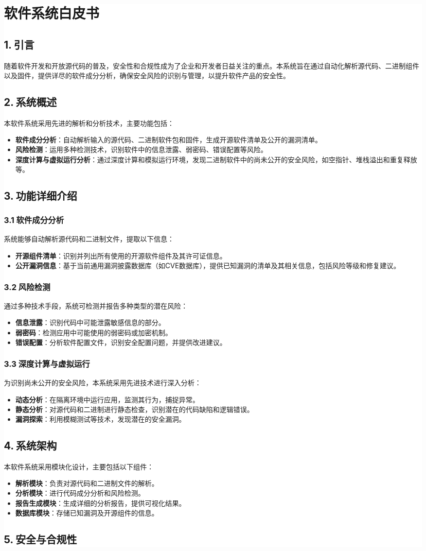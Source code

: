 # 软件系统白皮书

## 1. 引言

随着软件开发和开放源代码的普及，安全性和合规性成为了企业和开发者日益关注的重点。本系统旨在通过自动化解析源代码、二进制组件以及固件，提供详尽的软件成分分析，确保安全风险的识别与管理，以提升软件产品的安全性。

## 2. 系统概述

本软件系统采用先进的解析和分析技术，主要功能包括：

- **软件成分分析**：自动解析输入的源代码、二进制软件包和固件，生成开源软件清单及公开的漏洞清单。
- **风险检测**：运用多种检测技术，识别软件中的信息泄露、弱密码、错误配置等风险。
- **深度计算与虚拟运行分析**：通过深度计算和模拟运行环境，发现二进制软件中的尚未公开的安全风险，如空指针、堆栈溢出和重复释放等。

## 3. 功能详细介绍

### 3.1 软件成分分析

系统能够自动解析源代码和二进制文件，提取以下信息：

- **开源组件清单**：识别并列出所有使用的开源软件组件及其许可证信息。
- **公开漏洞信息**：基于当前通用漏洞披露数据库（如CVE数据库），提供已知漏洞的清单及其相关信息，包括风险等级和修复建议。

### 3.2 风险检测

通过多种技术手段，系统可检测并报告多种类型的潜在风险：

- **信息泄露**：识别代码中可能泄露敏感信息的部分。
- **弱密码**：检测应用中可能使用的弱密码或加密机制。
- **错误配置**：分析软件配置文件，识别安全配置问题，并提供改进建议。

### 3.3 深度计算与虚拟运行

为识别尚未公开的安全风险，本系统采用先进技术进行深入分析：

- **动态分析**：在隔离环境中运行应用，监测其行为，捕捉异常。
- **静态分析**：对源代码和二进制进行静态检查，识别潜在的代码缺陷和逻辑错误。
- **漏洞探索**：利用模糊测试等技术，发现潜在的安全漏洞。

## 4. 系统架构

本软件系统采用模块化设计，主要包括以下组件：

- **解析模块**：负责对源代码和二进制文件的解析。
- **分析模块**：进行代码成分分析和风险检测。
- **报告生成模块**：生成详细的分析报告，提供可视化结果。
- **数据库模块**：存储已知漏洞及开源组件的信息。

## 5. 安全与合规性
